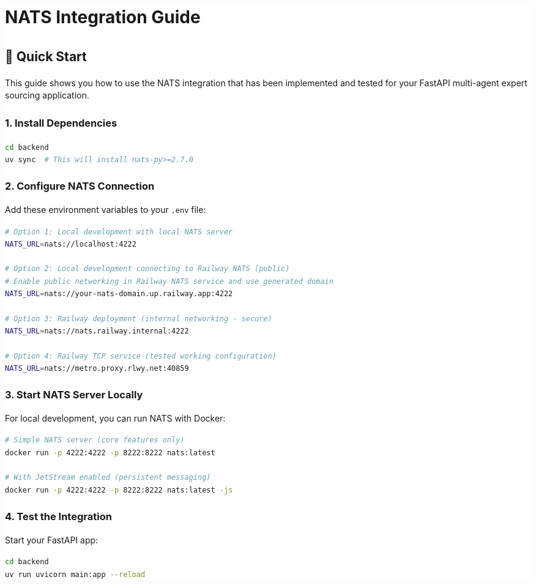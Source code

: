 # NATS Integration Guide

## 🚀 **Quick Start**

This guide shows you how to use the NATS integration that has been implemented and tested for your FastAPI multi-agent expert sourcing application.

### **1. Install Dependencies**

```bash
cd backend
uv sync  # This will install nats-py>=2.7.0
```

### **2. Configure NATS Connection**

Add these environment variables to your `.env` file:

```bash
# Option 1: Local development with local NATS server
NATS_URL=nats://localhost:4222

# Option 2: Local development connecting to Railway NATS (public)
# Enable public networking in Railway NATS service and use generated domain
NATS_URL=nats://your-nats-domain.up.railway.app:4222

# Option 3: Railway deployment (internal networking - secure)
NATS_URL=nats://nats.railway.internal:4222

# Option 4: Railway TCP service (tested working configuration)
NATS_URL=nats://metro.proxy.rlwy.net:40859
```

### **3. Start NATS Server Locally**

For local development, you can run NATS with Docker:

```bash
# Simple NATS server (core features only)
docker run -p 4222:4222 -p 8222:8222 nats:latest

# With JetStream enabled (persistent messaging)
docker run -p 4222:4222 -p 8222:8222 nats:latest -js
```

### **4. Test the Integration**

Start your FastAPI app:
```bash
cd backend
uv run uvicorn main:app --reload
```
